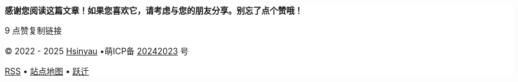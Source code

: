 **感谢您阅读这篇文章！如果您喜欢它，请考虑与您的朋友分享。别忘了点个赞哦！**

9 点赞复制链接

© 2022 - 2025 [Hsinyau](/) •萌ICP备 [20242023](https://icp.gov.moe/?keyword=20242023) 号

[RSS](/rss.xml) • [站点地图](/sitemap.xml) • [跃迁](https://travel.moe/go)
